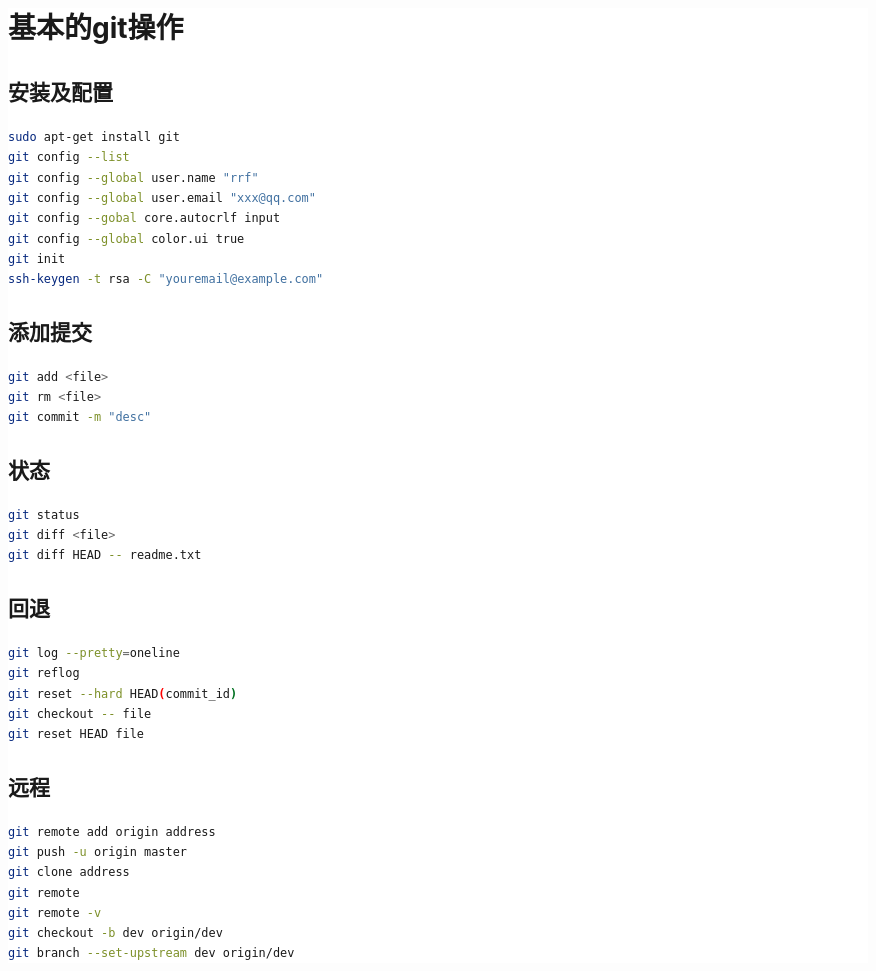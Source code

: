 # 基本的git操作

## 安装及配置

```bash
sudo apt-get install git
git config --list
git config --global user.name "rrf"
git config --global user.email "xxx@qq.com"
git config --gobal core.autocrlf input
git config --global color.ui true
git init
ssh-keygen -t rsa -C "youremail@example.com"
```

## 添加提交

```bash
git add <file>
git rm <file>
git commit -m "desc"
```

## 状态

```bash
git status
git diff <file>
git diff HEAD -- readme.txt
```

## 回退

```bash
git log --pretty=oneline
git reflog
git reset --hard HEAD(commit_id)
git checkout -- file
git reset HEAD file
```

## 远程

```bash
git remote add origin address
git push -u origin master
git clone address
git remote
git remote -v
git checkout -b dev origin/dev
git branch --set-upstream dev origin/dev
```

